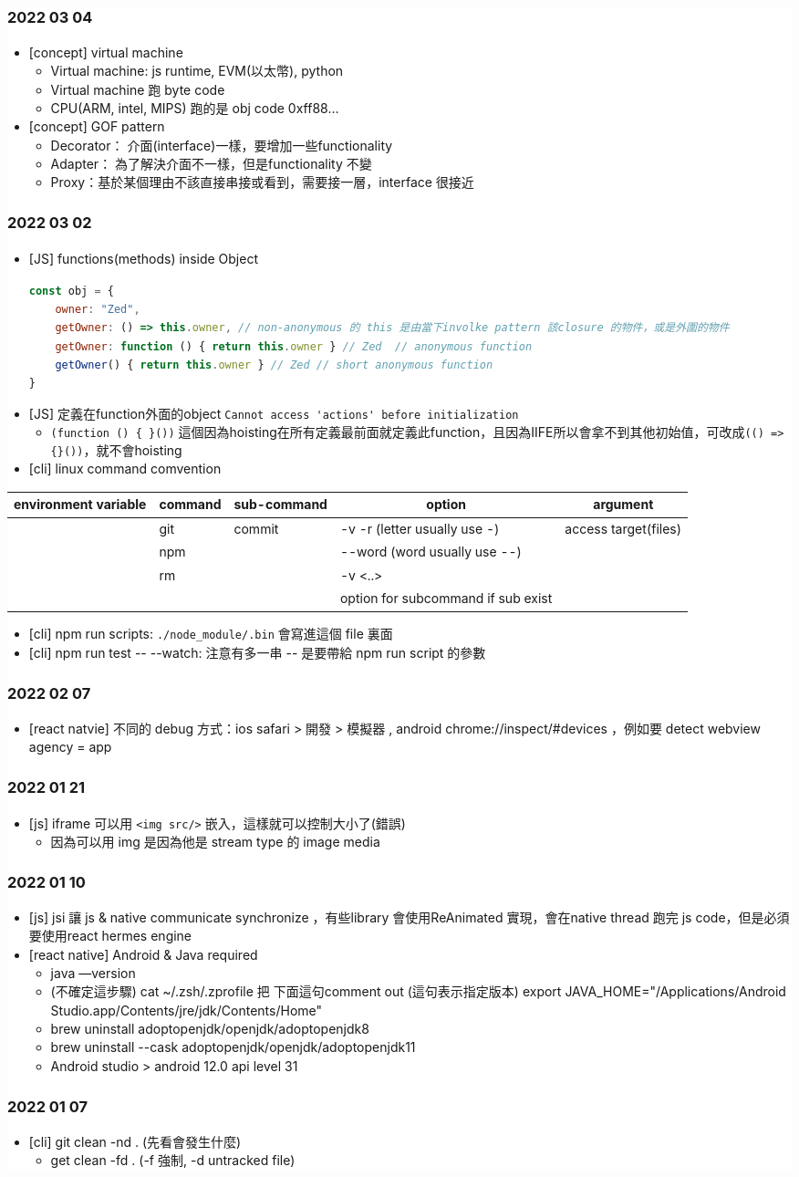 ### 2022 03 04
- [concept] virtual machine 
  - Virtual machine:  js runtime, EVM(以太幣), python	
  - Virtual machine 跑 byte code
  - CPU(ARM, intel, MIPS) 跑的是 obj code 0xff88…
- [concept] GOF pattern
  - Decorator：  介面(interface)一樣，要增加一些functionality
  - Adapter：	 為了解決介面不一樣，但是functionality 不變
  - Proxy：基於某個理由不該直接串接或看到，需要接一層，interface 很接近

### 2022 03 02
- [JS] functions(methods) inside Object 
  ```js
  const obj = {
      owner: "Zed",
      getOwner: () => this.owner, // non-anonymous 的 this 是由當下involke pattern 該closure 的物件，或是外圍的物件
      getOwner: function () { return this.owner } // Zed  // anonymous function
      getOwner() { return this.owner } // Zed // short anonymous function
  }
  ```
- [JS] 定義在function外面的object `Cannot access 'actions' before initialization`
   - `(function () { }())` 這個因為hoisting在所有定義最前面就定義此function，且因為IIFE所以會拿不到其他初始值，可改成`(() => {}())`，就不會hoisting
- [cli] linux command comvention  
  
| environment variable | command | sub-command | option                             | argument             |
|----------------------|---------|-------------|------------------------------------|----------------------|
|                      | git     | commit      | -v -r (letter usually use -)       | access target(files) |
|                      | npm     |             | --word (word usually use --)       |                      |
|                      | rm      |             | -v <..>                            |                      |
|                      |         |             | option for subcommand if sub exist |                      |
  
- [cli] npm run scripts: `./node_module/.bin`  會寫進這個 file 裏面
- [cli] npm run test -- --watch: 注意有多一串 -- 是要帶給 npm run script 的參數

### 2022 02 07
- [react natvie] 不同的 debug 方式：ios safari > 開發 > 模擬器 , android chrome://inspect/#devices ，例如要 detect webview agency = app


### 2022 01 21
- [js] iframe 可以用 `<img src/>` 嵌入，這樣就可以控制大小了(錯誤)
   - 因為可以用 img 是因為他是 stream type 的 image media 

### 2022 01 10
- [js] jsi  讓 js & native communicate synchronize  ，有些library 會使用ReAnimated 實現，會在native thread 跑完 js code，但是必須要使用react hermes engine
- [react native] Android & Java required
   - java —version
   - (不確定這步驟) cat ~/.zsh/.zprofile 把 下面這句comment out (這句表示指定版本) export JAVA_HOME="/Applications/Android Studio.app/Contents/jre/jdk/Contents/Home"
   - brew uninstall adoptopenjdk/openjdk/adoptopenjdk8
   - brew uninstall  --cask adoptopenjdk/openjdk/adoptopenjdk11
   - Android studio  > android 12.0 api level 31

### 2022 01 07
- [cli] git clean -nd . (先看會發生什麼) 
  - get clean -fd . (-f 強制, -d untracked file)
